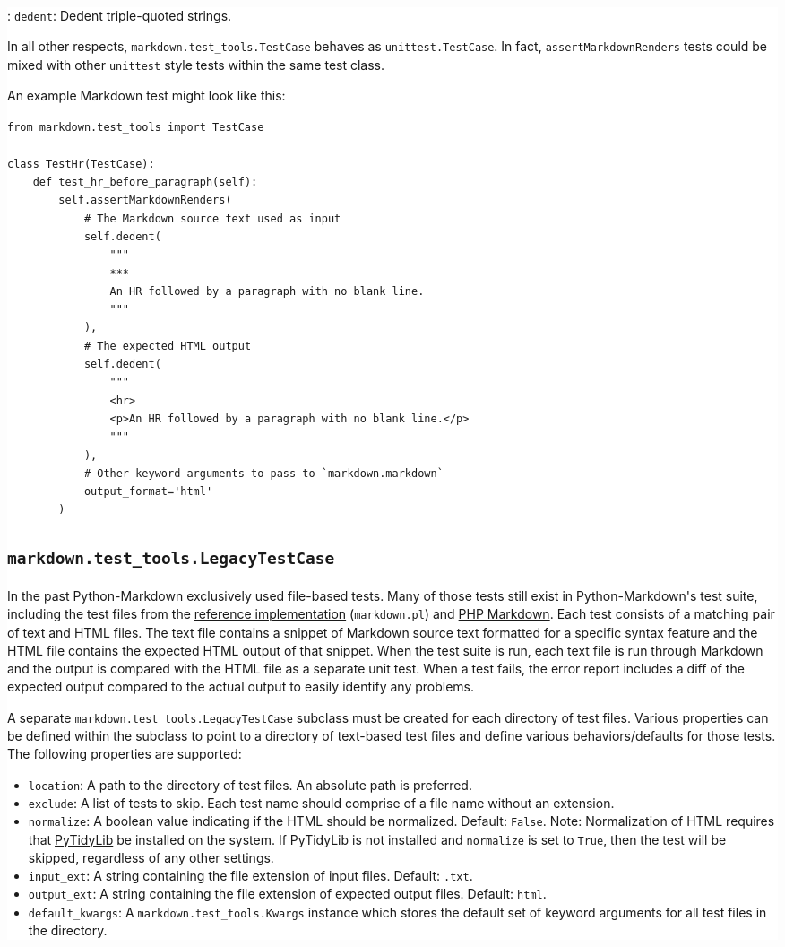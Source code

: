 : `dedent`: Dedent triple-quoted strings.

In all other respects, `markdown.test_tools.TestCase` behaves as
`unittest.TestCase`. In fact, `assertMarkdownRenders` tests could be mixed with
other `unittest` style tests within the same test class.

An example Markdown test might look like this:

```pypython
from markdown.test_tools import TestCase

class TestHr(TestCase):
    def test_hr_before_paragraph(self):
        self.assertMarkdownRenders(
            # The Markdown source text used as input
            self.dedent(
                """
                ***
                An HR followed by a paragraph with no blank line.
                """
            ),
            # The expected HTML output
            self.dedent(
                """
                <hr>
                <p>An HR followed by a paragraph with no blank line.</p>
                """
            ),
            # Other keyword arguments to pass to `markdown.markdown`
            output_format='html'
        )
```

## `markdown.test_tools.LegacyTestCase`

In the past Python-Markdown exclusively used file-based tests. Many of those
tests still exist in Python-Markdown's test suite, including the test files from
the [reference implementation][perl] (`markdown.pl`) and [PHP Markdown][PHP].
Each test consists of a matching pair of text and HTML files. The text file
contains a snippet of Markdown source text formatted for a specific syntax
feature and the HTML file contains the expected HTML output of that snippet.
When the test suite is run, each text file is run through Markdown and the
output is compared with the HTML file as a separate unit test. When a test
fails, the error report includes a diff of the expected output compared to the
actual output to easily identify any problems.

A separate `markdown.test_tools.LegacyTestCase` subclass must be created for
each directory of test files. Various properties can be defined within the
subclass to point to a directory of text-based test files and define various
behaviors/defaults for those tests. The following properties are supported:

* `location`: A path to the directory of test files. An absolute path is
  preferred.
* `exclude`: A list of tests to skip. Each test name should comprise of a
  file name without an extension.
* `normalize`: A boolean value indicating if the HTML should be normalized.
  Default: `False`. Note: Normalization of HTML requires that [PyTidyLib] be
  installed on the system. If PyTidyLib is not installed and `normalize` is set
  to `True`, then the test will be skipped, regardless of any other settings.
* `input_ext`: A string containing the file extension of input files.
  Default: `.txt`.
* `output_ext`: A string containing the file extension of expected output files.
  Default: `html`.
* `default_kwargs`: A `markdown.test_tools.Kwargs` instance which stores the
  default set of keyword arguments for all test files in the directory.


[third party extension]: https://github.com/Python-Markdown/markdown/wiki/Third-Party-Extensions
[syntax rules]: https://daringfireball.net/projects/markdown/syntax
[bug tracker]: https://github.com/Python-Markdown/markdown/issues
[Installing Packages]: https://packaging.python.org/tutorials/installing-packages/
[Python Packaging User Guide]: https://packaging.python.org/
[unittest]: https://docs.python.org/3/library/unittest.html
[Perl]: https://daringfireball.net/projects/markdown/
[PHP]: http://michelf.com/projects/php-markdown/
[PyTidyLib]: http://countergram.github.io/pytidylib/
[Contributing Guide]: contributing.md
[development environment]: contributing.md#development-environment
[CodeHilite Extension]: ../extensions/code_hilite.md
[PyTidyLib]: http://countergram.github.io/pytidylib/
[Admonition Extension]: ../extensions/admonition.md
[rST]: http://docutils.sourceforge.net/docs/ref/rst/directives.html#specific-admonitions
[CodeHilite Extension]: ../extensions/code_hilite.md
[Dmitry Shachnev]: https://github.com/mitya57
[Smarty Extension]: ../extensions/smarty.md
[SmartyPants]: https://daringfireball.net/projects/smartypants/
[Table of Contents Extension]: ../extensions/toc.md
[Sphinx]: http://sphinx-doc.org/
[Markdown Inside HTML Blocks]: ../extensions/extra.md#nested-markdown-inside-html-blocks
[ryneeverett]: https://github.com/ryneeverett
[Fenced Code Extension]: ../extensions/fenced_code_blocks.md
[A. Jesse Jiryu Davis]: https://github.com/ajdavis
[importlib]: https://pypi.org/project/importlib/
[CodeHilite Extension]: ../extensions/code_hilite.md
[linenums]: ../extensions/code_hilite.md#usage
[Bleach]: https://bleach.readthedocs.io/
[Smarty Extension]: ../extensions/smarty.md
[ex]: ../reference.md#extensions
[ec]: ../reference.md#extension_configs
[API]: ../extensions/api.md#configsettings
[cli]: ../cli.md#using-extensions
[YAML]: https://yaml.org/
[JSON]: https://json.org/
[PyYAML]: https://pyyaml.org/
[ae]: ../extensions/admonition.md
[Bleach]: https://bleach.readthedocs.io/
[Bleach Whitelist]: https://github.com/yourcelf/bleach-whitelist
[config]: ../extensions/api.md#configsettings
[mext]: ../extensions/api.md#makeextension
[PyPy]: https://pypy.org/
[MultiMarkdown]: https://fletcherpenney.net/multimarkdown/#metadata
[Meta-Data]: ../extensions/meta_data.md
[YAML]: https://yaml.org/
[#390]: https://github.com/Python-Markdown/markdown/issues/390
[docdata]: https://github.com/waylan/docdata
[TOC]: ../extensions/toc.md
[ch]: ../extensions/code_hilite.md
[spec]: https://www.w3.org/TR/html5/text-level-semantics.html#the-code-element
[flake8]: https://flake8.readthedocs.io/en/latest/